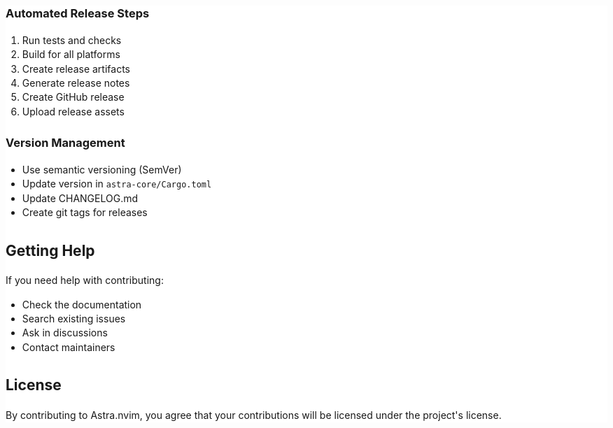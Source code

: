 ### Automated Release Steps
1. Run tests and checks
2. Build for all platforms
3. Create release artifacts
4. Generate release notes
5. Create GitHub release
6. Upload release assets

### Version Management
- Use semantic versioning (SemVer)
- Update version in `astra-core/Cargo.toml`
- Update CHANGELOG.md
- Create git tags for releases

## Getting Help

If you need help with contributing:
- Check the documentation
- Search existing issues
- Ask in discussions
- Contact maintainers

## License

By contributing to Astra.nvim, you agree that your contributions will be licensed under the project's license.